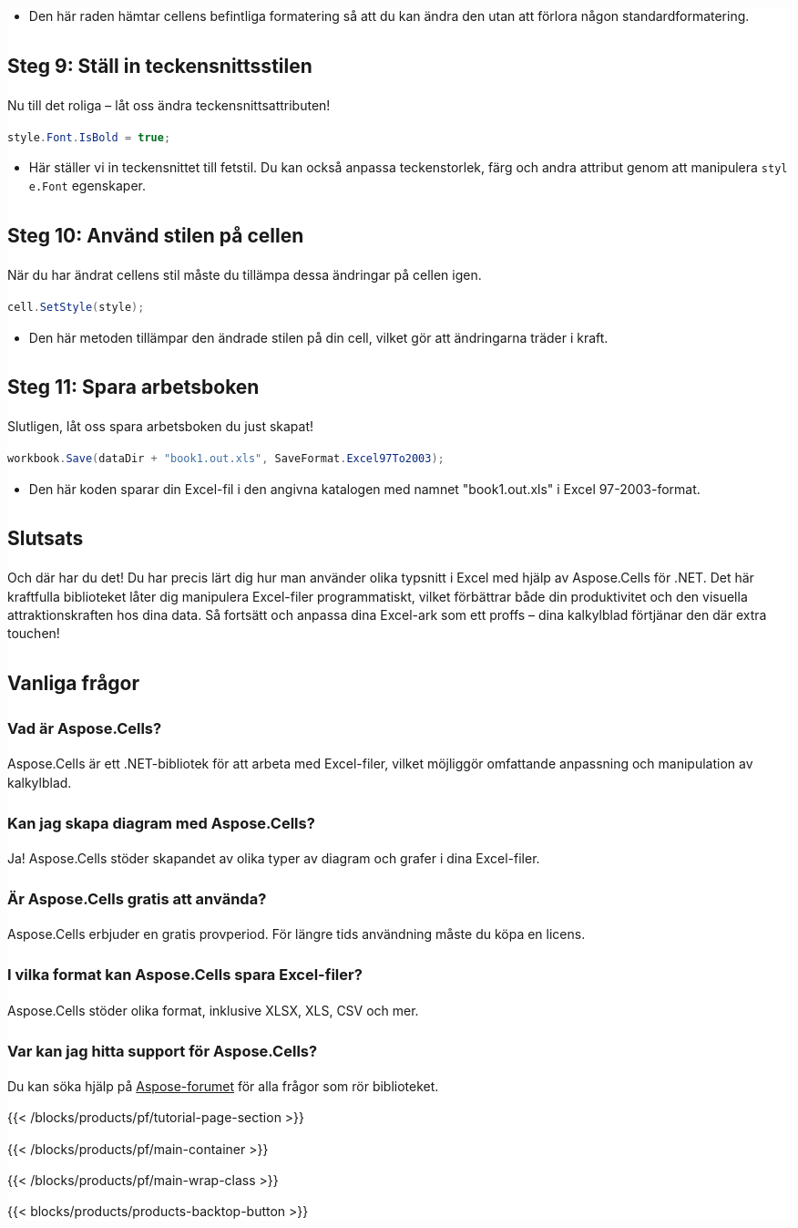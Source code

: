 - Den här raden hämtar cellens befintliga formatering så att du kan ändra den utan att förlora någon standardformatering.
## Steg 9: Ställ in teckensnittsstilen
Nu till det roliga – låt oss ändra teckensnittsattributen!
```csharp
style.Font.IsBold = true;
```

- Här ställer vi in teckensnittet till fetstil. Du kan också anpassa teckenstorlek, färg och andra attribut genom att manipulera `style.Font` egenskaper.
## Steg 10: Använd stilen på cellen
När du har ändrat cellens stil måste du tillämpa dessa ändringar på cellen igen.
```csharp
cell.SetStyle(style);
```

- Den här metoden tillämpar den ändrade stilen på din cell, vilket gör att ändringarna träder i kraft.
## Steg 11: Spara arbetsboken
Slutligen, låt oss spara arbetsboken du just skapat!
```csharp
workbook.Save(dataDir + "book1.out.xls", SaveFormat.Excel97To2003);
```

- Den här koden sparar din Excel-fil i den angivna katalogen med namnet "book1.out.xls" i Excel 97-2003-format.
## Slutsats
Och där har du det! Du har precis lärt dig hur man använder olika typsnitt i Excel med hjälp av Aspose.Cells för .NET. Det här kraftfulla biblioteket låter dig manipulera Excel-filer programmatiskt, vilket förbättrar både din produktivitet och den visuella attraktionskraften hos dina data. Så fortsätt och anpassa dina Excel-ark som ett proffs – dina kalkylblad förtjänar den där extra touchen!
## Vanliga frågor
### Vad är Aspose.Cells?  
Aspose.Cells är ett .NET-bibliotek för att arbeta med Excel-filer, vilket möjliggör omfattande anpassning och manipulation av kalkylblad.
### Kan jag skapa diagram med Aspose.Cells?  
Ja! Aspose.Cells stöder skapandet av olika typer av diagram och grafer i dina Excel-filer.
### Är Aspose.Cells gratis att använda?  
Aspose.Cells erbjuder en gratis provperiod. För längre tids användning måste du köpa en licens.  
### I vilka format kan Aspose.Cells spara Excel-filer?  
Aspose.Cells stöder olika format, inklusive XLSX, XLS, CSV och mer.
### Var kan jag hitta support för Aspose.Cells?  
Du kan söka hjälp på [Aspose-forumet](https://forum.aspose.com/c/cells/9) för alla frågor som rör biblioteket.

{{< /blocks/products/pf/tutorial-page-section >}}

{{< /blocks/products/pf/main-container >}}

{{< /blocks/products/pf/main-wrap-class >}}

{{< blocks/products/products-backtop-button >}}